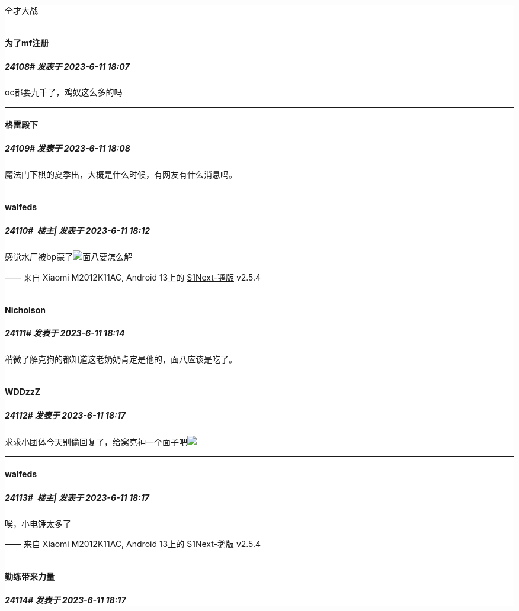 全才大战

*****

####  为了mf注册  
##### 24108#       发表于 2023-6-11 18:07

oc都要九千了，鸡奴这么多的吗

*****

####  格雷殿下  
##### 24109#       发表于 2023-6-11 18:08

魔法门下棋的夏季出，大概是什么时候，有网友有什么消息吗。

*****

####  walfeds  
##### 24110#         楼主| 发表于 2023-6-11 18:12

感觉水厂被bp蒙了<img src="https://static.saraba1st.com/image/smiley/face2017/067.png" referrerpolicy="no-referrer">面八要怎么解

—— 来自 Xiaomi M2012K11AC, Android 13上的 [S1Next-鹅版](https://github.com/ykrank/S1-Next/releases) v2.5.4


*****

####  Nicholson  
##### 24111#       发表于 2023-6-11 18:14

稍微了解克狗的都知道这老奶奶肯定是他的，面八应该是吃了。

*****

####  WDDzzZ  
##### 24112#       发表于 2023-6-11 18:17

求求小团体今天别偷回复了，给窝克神一个面子吧<img src="https://static.saraba1st.com/image/smiley/face2017/169.gif" referrerpolicy="no-referrer">

*****

####  walfeds  
##### 24113#         楼主| 发表于 2023-6-11 18:17

唉，小电锤太多了

—— 来自 Xiaomi M2012K11AC, Android 13上的 [S1Next-鹅版](https://github.com/ykrank/S1-Next/releases) v2.5.4

*****

####  勤练带来力量  
##### 24114#       发表于 2023-6-11 18:17
